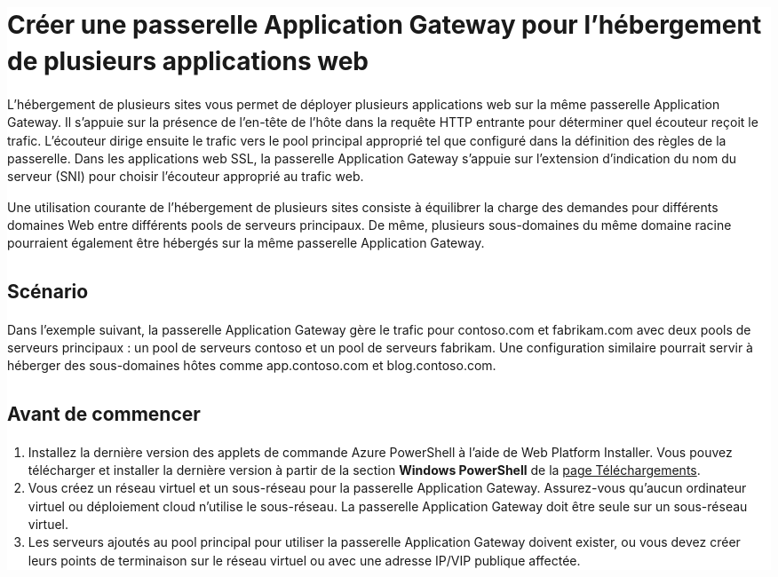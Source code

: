 <properties
   pageTitle="Créer une passerelle Application Gateway pour l’hébergement de plusieurs sites | Microsoft Azure"
   description="Cette page fournit des instructions pour créer, configurer une passerelle Application Gateway Azure pour l’hébergement de plusieurs applications web sur la même passerelle."
   documentationCenter="na"
   services="application-gateway"
   authors="amsriva"
   manager="rossort"
   editor="amsriva"/>
<tags
   ms.service="application-gateway"
   ms.devlang="na"
   ms.topic="article"
   ms.tgt_pltfrm="na"
   ms.workload="infrastructure-services"
   ms.date="07/07/2016"
   ms.author="amsriva"/>


# Créer une passerelle Application Gateway pour l’hébergement de plusieurs applications web

L’hébergement de plusieurs sites vous permet de déployer plusieurs applications web sur la même passerelle Application Gateway. Il s’appuie sur la présence de l’en-tête de l’hôte dans la requête HTTP entrante pour déterminer quel écouteur reçoit le trafic. L’écouteur dirige ensuite le trafic vers le pool principal approprié tel que configuré dans la définition des règles de la passerelle. Dans les applications web SSL, la passerelle Application Gateway s’appuie sur l’extension d’indication du nom du serveur (SNI) pour choisir l’écouteur approprié au trafic web.

Une utilisation courante de l’hébergement de plusieurs sites consiste à équilibrer la charge des demandes pour différents domaines Web entre différents pools de serveurs principaux. De même, plusieurs sous-domaines du même domaine racine pourraient également être hébergés sur la même passerelle Application Gateway.

## Scénario
Dans l’exemple suivant, la passerelle Application Gateway gère le trafic pour contoso.com et fabrikam.com avec deux pools de serveurs principaux : un pool de serveurs contoso et un pool de serveurs fabrikam. Une configuration similaire pourrait servir à héberger des sous-domaines hôtes comme app.contoso.com et blog.contoso.com.


## Avant de commencer

1. Installez la dernière version des applets de commande Azure PowerShell à l’aide de Web Platform Installer. Vous pouvez télécharger et installer la dernière version à partir de la section **Windows PowerShell** de la [page Téléchargements](https://azure.microsoft.com/downloads/).
2. Vous créez un réseau virtuel et un sous-réseau pour la passerelle Application Gateway. Assurez-vous qu’aucun ordinateur virtuel ou déploiement cloud n’utilise le sous-réseau. La passerelle Application Gateway doit être seule sur un sous-réseau virtuel.
3. Les serveurs ajoutés au pool principal pour utiliser la passerelle Application Gateway doivent exister, ou vous devez créer leurs points de terminaison sur le réseau virtuel ou avec une adresse IP/VIP publique affectée.
